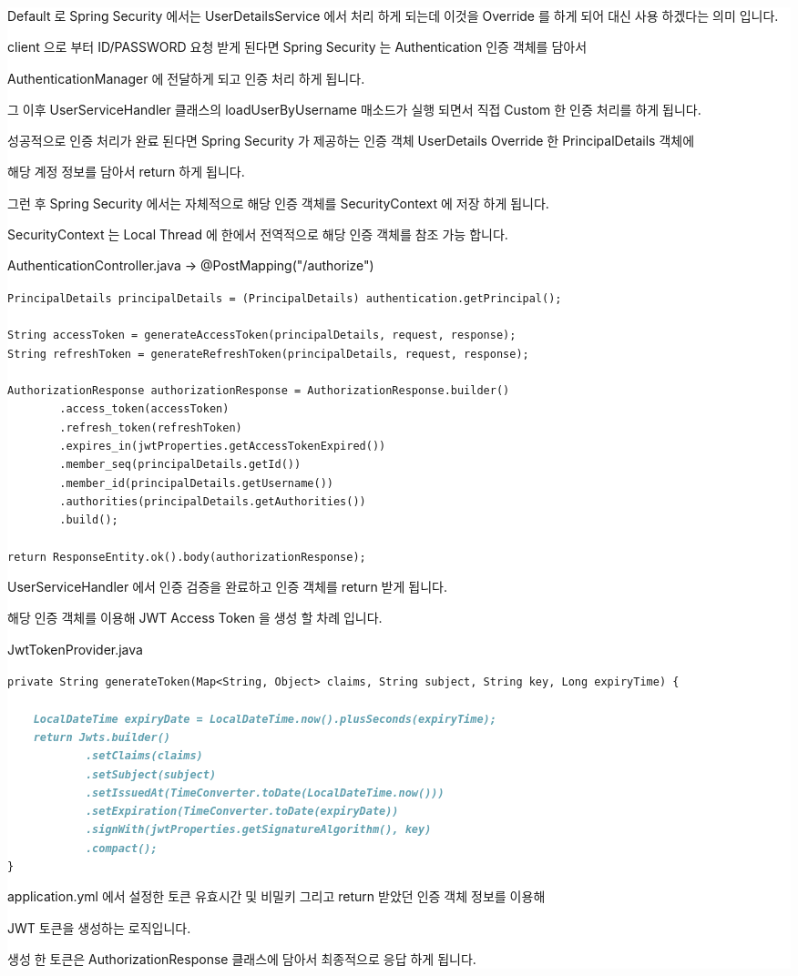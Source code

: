 Default 로 Spring Security 에서는 UserDetailsService 에서 처리 하게 되는데 이것을 Override 를 하게 되어 대신 사용 하겠다는 의미 입니다.

client 으로 부터 ID/PASSWORD 요청 받게 된다면 Spring Security 는 Authentication 인증 객체를 담아서

AuthenticationManager 에 전달하게 되고 인증 처리 하게 됩니다.

그 이후 UserServiceHandler 클래스의 loadUserByUsername 매소드가 실행 되면서 직접 Custom 한 인증 처리를 하게 됩니다.

성공적으로 인증 처리가 완료 된다면 Spring Security 가 제공하는 인증 객체 UserDetails Override 한 PrincipalDetails 객체에

해당 계정 정보를 담아서 return 하게 됩니다.

그런 후 Spring Security 에서는 자체적으로 해당 인증 객체를 SecurityContext 에 저장 하게 됩니다.

SecurityContext 는 Local Thread 에 한에서 전역적으로 해당 인증 객체를 참조 가능 합니다.


AuthenticationController.java -> @PostMapping("/authorize")
```markdown
PrincipalDetails principalDetails = (PrincipalDetails) authentication.getPrincipal();

String accessToken = generateAccessToken(principalDetails, request, response);
String refreshToken = generateRefreshToken(principalDetails, request, response);

AuthorizationResponse authorizationResponse = AuthorizationResponse.builder()
        .access_token(accessToken)
        .refresh_token(refreshToken)
        .expires_in(jwtProperties.getAccessTokenExpired())
        .member_seq(principalDetails.getId())
        .member_id(principalDetails.getUsername())
        .authorities(principalDetails.getAuthorities())
        .build();

return ResponseEntity.ok().body(authorizationResponse);
```
UserServiceHandler 에서 인증 검증을 완료하고 인증 객체를 return 받게 됩니다.

해당 인증 객체를 이용해 JWT Access Token 을 생성 할 차례 입니다.

JwtTokenProvider.java
```markdown
private String generateToken(Map<String, Object> claims, String subject, String key, Long expiryTime) {

    LocalDateTime expiryDate = LocalDateTime.now().plusSeconds(expiryTime);
    return Jwts.builder()
            .setClaims(claims)
            .setSubject(subject)
            .setIssuedAt(TimeConverter.toDate(LocalDateTime.now()))
            .setExpiration(TimeConverter.toDate(expiryDate))
            .signWith(jwtProperties.getSignatureAlgorithm(), key)
            .compact();
}
``` 
application.yml 에서 설정한 토큰 유효시간 및 비밀키 그리고 return 받았던 인증 객체 정보를 이용해

JWT 토큰을 생성하는 로직입니다.

생성 한 토큰은 AuthorizationResponse 클래스에 담아서 최종적으로 응답 하게 됩니다.


